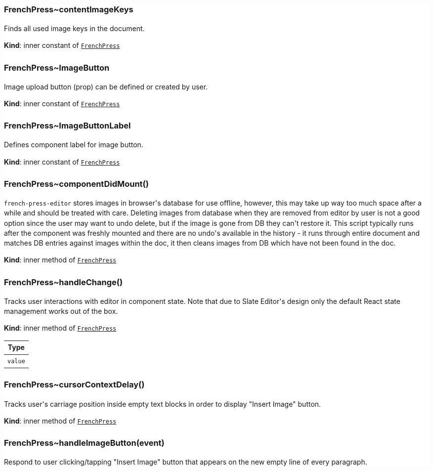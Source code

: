 ### FrenchPress~contentImageKeys
Finds all used image keys in the document.

**Kind**: inner constant of [<code>FrenchPress</code>](#module_FrenchPress)  
<a name="module_FrenchPress..ImageButton"></a>

### FrenchPress~ImageButton
Image upload button (prop) can be defined or created by user.

**Kind**: inner constant of [<code>FrenchPress</code>](#module_FrenchPress)  
<a name="module_FrenchPress..ImageButtonLabel"></a>

### FrenchPress~ImageButtonLabel
Defines component label for image button.

**Kind**: inner constant of [<code>FrenchPress</code>](#module_FrenchPress)  
<a name="module_FrenchPress..componentDidMount"></a>

### FrenchPress~componentDidMount()
`french-press-editor` stores images in browser's database for use offline, however, this may take up way too much space after a while and should be treated with care. Deleting images from database when they are removed from editor by user is not a good option since the user may want to undo delete, but if the image is gone from DB they can't restore it. This script typically runs after the component was freshly mounted and there are no undo's available in the history - it runs through entire document and matches DB entries against images within the doc, it then cleans images from DB which have not been found in the doc.

**Kind**: inner method of [<code>FrenchPress</code>](#module_FrenchPress)  
<a name="module_FrenchPress..handleChange"></a>

### FrenchPress~handleChange()
Tracks user interactions with editor in component state. Note that due to Slate Editor's design only the default React state management works out of the box.

**Kind**: inner method of [<code>FrenchPress</code>](#module_FrenchPress)  

| Type |
| --- |
| <code>value</code> | 

<a name="module_FrenchPress..cursorContextDelay"></a>

### FrenchPress~cursorContextDelay()
Tracks user's carriage position inside empty text blocks in order to display "Insert Image" button.

**Kind**: inner method of [<code>FrenchPress</code>](#module_FrenchPress)  
<a name="module_FrenchPress..handleImageButton"></a>

### FrenchPress~handleImageButton(event)
Respond to user clicking/tapping "Insert Image" button that appears on the new empty line of every paragraph.
